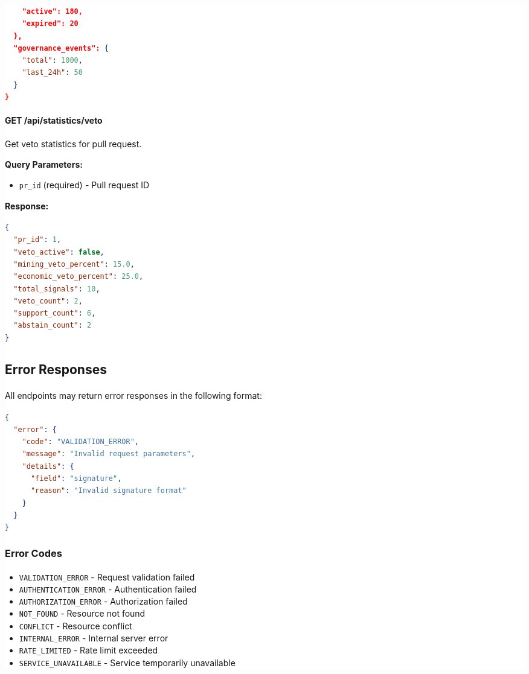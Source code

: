 ```json
    "active": 180,
    "expired": 20
  },
  "governance_events": {
    "total": 1000,
    "last_24h": 50
  }
}
```

#### GET /api/statistics/veto

Get veto statistics for pull request.

**Query Parameters:**
- `pr_id` (required) - Pull request ID

**Response:**
```json
{
  "pr_id": 1,
  "veto_active": false,
  "mining_veto_percent": 15.0,
  "economic_veto_percent": 25.0,
  "total_signals": 10,
  "veto_count": 2,
  "support_count": 6,
  "abstain_count": 2
}
```

## Error Responses

All endpoints may return error responses in the following format:

```json
{
  "error": {
    "code": "VALIDATION_ERROR",
    "message": "Invalid request parameters",
    "details": {
      "field": "signature",
      "reason": "Invalid signature format"
    }
  }
}
```

### Error Codes

- `VALIDATION_ERROR` - Request validation failed
- `AUTHENTICATION_ERROR` - Authentication failed
- `AUTHORIZATION_ERROR` - Authorization failed
- `NOT_FOUND` - Resource not found
- `CONFLICT` - Resource conflict
- `INTERNAL_ERROR` - Internal server error
- `RATE_LIMITED` - Rate limit exceeded
- `SERVICE_UNAVAILABLE` - Service temporarily unavailable
